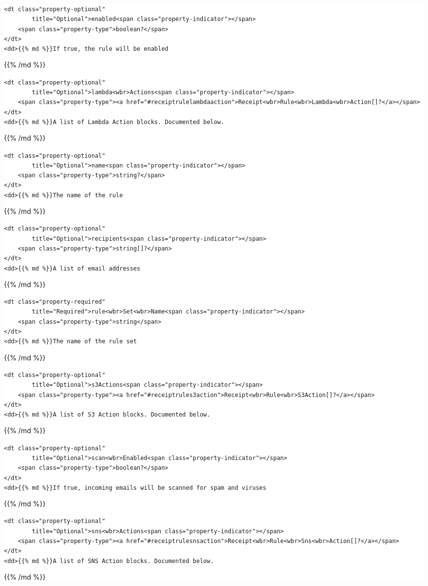     <dt class="property-optional"
            title="Optional">enabled<span class="property-indicator"></span>
        <span class="property-type">boolean?</span>
    </dt>
    <dd>{{% md %}}If true, the rule will be enabled
{{% /md %}}</dd>

    <dt class="property-optional"
            title="Optional">lambda<wbr>Actions<span class="property-indicator"></span>
        <span class="property-type"><a href="#receiptrulelambdaaction">Receipt<wbr>Rule<wbr>Lambda<wbr>Action[]?</a></span>
    </dt>
    <dd>{{% md %}}A list of Lambda Action blocks. Documented below.
{{% /md %}}</dd>

    <dt class="property-optional"
            title="Optional">name<span class="property-indicator"></span>
        <span class="property-type">string?</span>
    </dt>
    <dd>{{% md %}}The name of the rule
{{% /md %}}</dd>

    <dt class="property-optional"
            title="Optional">recipients<span class="property-indicator"></span>
        <span class="property-type">string[]?</span>
    </dt>
    <dd>{{% md %}}A list of email addresses
{{% /md %}}</dd>

    <dt class="property-required"
            title="Required">rule<wbr>Set<wbr>Name<span class="property-indicator"></span>
        <span class="property-type">string</span>
    </dt>
    <dd>{{% md %}}The name of the rule set
{{% /md %}}</dd>

    <dt class="property-optional"
            title="Optional">s3Actions<span class="property-indicator"></span>
        <span class="property-type"><a href="#receiptrules3action">Receipt<wbr>Rule<wbr>S3Action[]?</a></span>
    </dt>
    <dd>{{% md %}}A list of S3 Action blocks. Documented below.
{{% /md %}}</dd>

    <dt class="property-optional"
            title="Optional">scan<wbr>Enabled<span class="property-indicator"></span>
        <span class="property-type">boolean?</span>
    </dt>
    <dd>{{% md %}}If true, incoming emails will be scanned for spam and viruses
{{% /md %}}</dd>

    <dt class="property-optional"
            title="Optional">sns<wbr>Actions<span class="property-indicator"></span>
        <span class="property-type"><a href="#receiptrulesnsaction">Receipt<wbr>Rule<wbr>Sns<wbr>Action[]?</a></span>
    </dt>
    <dd>{{% md %}}A list of SNS Action blocks. Documented below.
{{% /md %}}</dd>
